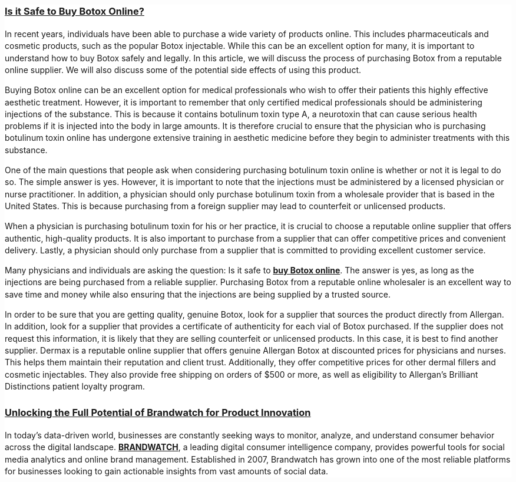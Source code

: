 ### [Is it Safe to Buy Botox Online?](http://www.mediswift.org/is-it-safe-to-buy-botox-online/)

In recent years, individuals have been able to purchase a wide variety of products online. This includes pharmaceuticals and cosmetic products, such as the popular Botox injectable. While this can be an excellent option for many, it is important to understand how to buy Botox safely and legally. In this article, we will discuss the process of purchasing Botox from a reputable online supplier. We will also discuss some of the potential side effects of using this product.

Buying Botox online can be an excellent option for medical professionals who wish to offer their patients this highly effective aesthetic treatment. However, it is important to remember that only certified medical professionals should be administering injections of the substance. This is because it contains botulinum toxin type A, a neurotoxin that can cause serious health problems if it is injected into the body in large amounts. It is therefore crucial to ensure that the physician who is purchasing botulinum toxin online has undergone extensive training in aesthetic medicine before they begin to administer treatments with this substance.

One of the main questions that people ask when considering purchasing botulinum toxin online is whether or not it is legal to do so. The simple answer is yes. However, it is important to note that the injections must be administered by a licensed physician or nurse practitioner. In addition, a physician should only purchase botulinum toxin from a wholesale provider that is based in the United States. This is because purchasing from a foreign supplier may lead to counterfeit or unlicensed products.

When a physician is purchasing botulinum toxin for his or her practice, it is crucial to choose a reputable online supplier that offers authentic, high-quality products. It is also important to purchase from a supplier that can offer competitive prices and convenient delivery. Lastly, a physician should only purchase from a supplier that is committed to providing excellent customer service.

Many physicians and individuals are asking the question: Is it safe to [**buy Botox online**](https://www.select-in-china.com/product-category/botox/). The answer is yes, as long as the injections are being purchased from a reliable supplier. Purchasing Botox from a reputable online wholesaler is an excellent way to save time and money while also ensuring that the injections are being supplied by a trusted source.

In order to be sure that you are getting quality, genuine Botox, look for a supplier that sources the product directly from Allergan. In addition, look for a supplier that provides a certificate of authenticity for each vial of Botox purchased. If the supplier does not request this information, it is likely that they are selling counterfeit or unlicensed products. In this case, it is best to find another supplier. Dermax is a reputable online supplier that offers genuine Allergan Botox at discounted prices for physicians and nurses. This helps them maintain their reputation and client trust. Additionally, they offer competitive prices for other dermal fillers and cosmetic injectables. They also provide free shipping on orders of $500 or more, as well as eligibility to Allergan’s Brilliant Distinctions patient loyalty program.

### [Unlocking the Full Potential of Brandwatch for Product Innovation](http://www.mediswift.org/unlocking-the-full-potential-of-brandwatch-for-product-innovation/)

In today’s data-driven world, businesses are constantly seeking ways to monitor, analyze, and understand consumer behavior across the digital landscape. [**BRANDWATCH**](https://www.brandwatch.com.mx/tabla-nutricional), a leading digital consumer intelligence company, provides powerful tools for social media analytics and online brand management. Established in 2007, Brandwatch has grown into one of the most reliable platforms for businesses looking to gain actionable insights from vast amounts of social data.
